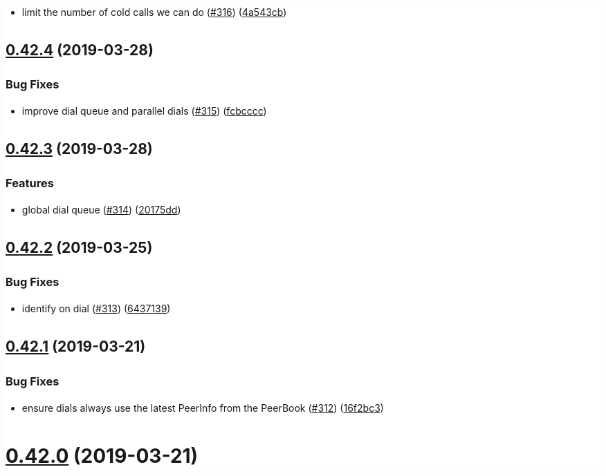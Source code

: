 * limit the number of cold calls we can do ([#316](https://github.com/libp2p/js-libp2p-switch/issues/316)) ([4a543cb](https://github.com/libp2p/js-libp2p-switch/commit/4a543cb))



<a name="0.42.4"></a>
## [0.42.4](https://github.com/libp2p/js-libp2p-switch/compare/v0.42.3...v0.42.4) (2019-03-28)


### Bug Fixes

* improve dial queue and parallel dials ([#315](https://github.com/libp2p/js-libp2p-switch/issues/315)) ([fcbcccc](https://github.com/libp2p/js-libp2p-switch/commit/fcbcccc))



<a name="0.42.3"></a>
## [0.42.3](https://github.com/libp2p/js-libp2p-switch/compare/v0.42.2...v0.42.3) (2019-03-28)


### Features

* global dial queue ([#314](https://github.com/libp2p/js-libp2p-switch/issues/314)) ([20175dd](https://github.com/libp2p/js-libp2p-switch/commit/20175dd))



<a name="0.42.2"></a>
## [0.42.2](https://github.com/libp2p/js-libp2p-switch/compare/v0.42.1...v0.42.2) (2019-03-25)


### Bug Fixes

* identify on dial ([#313](https://github.com/libp2p/js-libp2p-switch/issues/313)) ([6437139](https://github.com/libp2p/js-libp2p-switch/commit/6437139))



<a name="0.42.1"></a>
## [0.42.1](https://github.com/libp2p/js-libp2p-switch/compare/v0.42.0...v0.42.1) (2019-03-21)


### Bug Fixes

* ensure dials always use the latest PeerInfo from the PeerBook ([#312](https://github.com/libp2p/js-libp2p-switch/issues/312)) ([16f2bc3](https://github.com/libp2p/js-libp2p-switch/commit/16f2bc3))



<a name="0.42.0"></a>
# [0.42.0](https://github.com/libp2p/js-libp2p-switch/compare/v0.41.7...v0.42.0) (2019-03-21)

